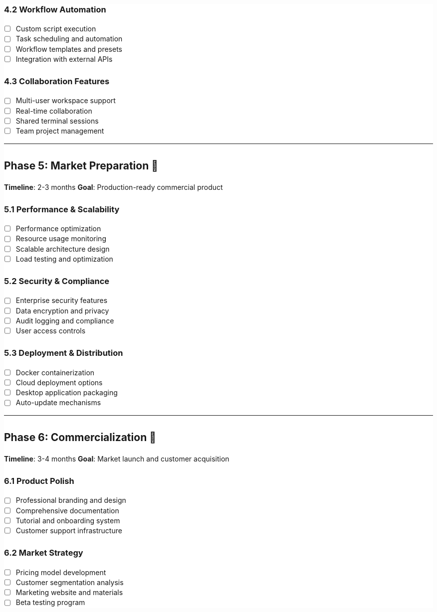 ### 4.2 Workflow Automation
- [ ] Custom script execution
- [ ] Task scheduling and automation
- [ ] Workflow templates and presets
- [ ] Integration with external APIs

### 4.3 Collaboration Features
- [ ] Multi-user workspace support
- [ ] Real-time collaboration
- [ ] Shared terminal sessions
- [ ] Team project management

---

## Phase 5: Market Preparation 💼
**Timeline**: 2-3 months
**Goal**: Production-ready commercial product

### 5.1 Performance & Scalability
- [ ] Performance optimization
- [ ] Resource usage monitoring
- [ ] Scalable architecture design
- [ ] Load testing and optimization

### 5.2 Security & Compliance
- [ ] Enterprise security features
- [ ] Data encryption and privacy
- [ ] Audit logging and compliance
- [ ] User access controls

### 5.3 Deployment & Distribution
- [ ] Docker containerization
- [ ] Cloud deployment options
- [ ] Desktop application packaging
- [ ] Auto-update mechanisms

---

## Phase 6: Commercialization 🚀
**Timeline**: 3-4 months
**Goal**: Market launch and customer acquisition

### 6.1 Product Polish
- [ ] Professional branding and design
- [ ] Comprehensive documentation
- [ ] Tutorial and onboarding system
- [ ] Customer support infrastructure

### 6.2 Market Strategy
- [ ] Pricing model development
- [ ] Customer segmentation analysis
- [ ] Marketing website and materials
- [ ] Beta testing program
